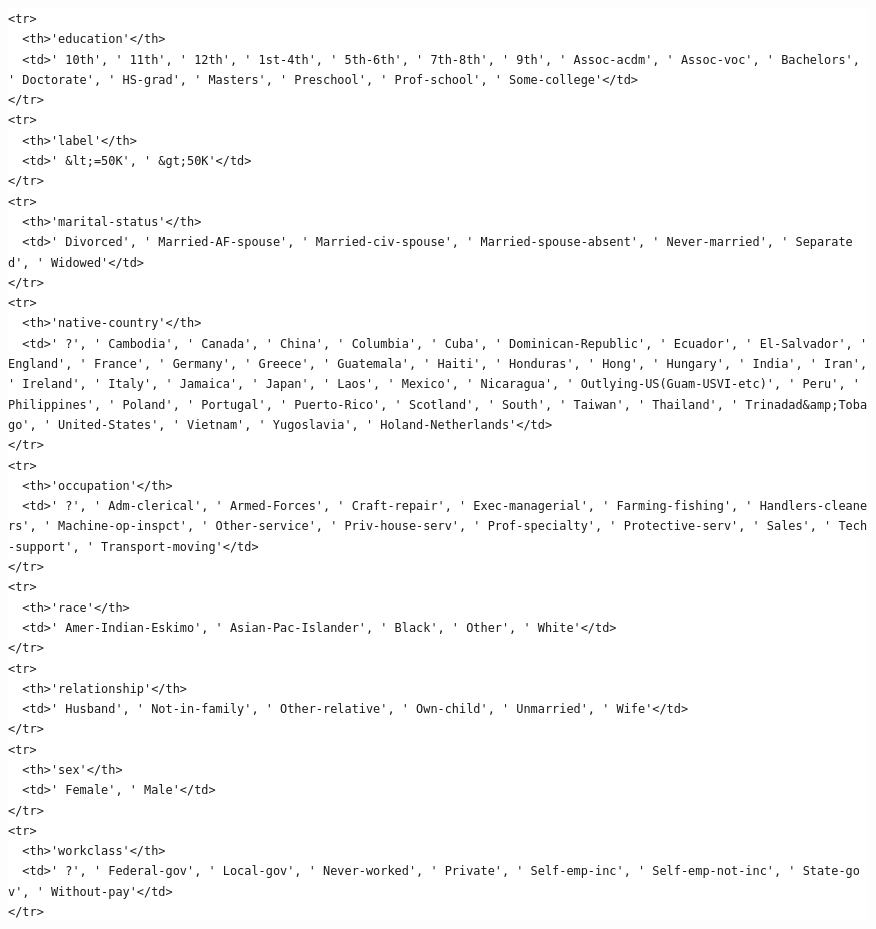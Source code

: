     <tr>
      <th>'education'</th>
      <td>' 10th', ' 11th', ' 12th', ' 1st-4th', ' 5th-6th', ' 7th-8th', ' 9th', ' Assoc-acdm', ' Assoc-voc', ' Bachelors', ' Doctorate', ' HS-grad', ' Masters', ' Preschool', ' Prof-school', ' Some-college'</td>
    </tr>
    <tr>
      <th>'label'</th>
      <td>' &lt;=50K', ' &gt;50K'</td>
    </tr>
    <tr>
      <th>'marital-status'</th>
      <td>' Divorced', ' Married-AF-spouse', ' Married-civ-spouse', ' Married-spouse-absent', ' Never-married', ' Separated', ' Widowed'</td>
    </tr>
    <tr>
      <th>'native-country'</th>
      <td>' ?', ' Cambodia', ' Canada', ' China', ' Columbia', ' Cuba', ' Dominican-Republic', ' Ecuador', ' El-Salvador', ' England', ' France', ' Germany', ' Greece', ' Guatemala', ' Haiti', ' Honduras', ' Hong', ' Hungary', ' India', ' Iran', ' Ireland', ' Italy', ' Jamaica', ' Japan', ' Laos', ' Mexico', ' Nicaragua', ' Outlying-US(Guam-USVI-etc)', ' Peru', ' Philippines', ' Poland', ' Portugal', ' Puerto-Rico', ' Scotland', ' South', ' Taiwan', ' Thailand', ' Trinadad&amp;Tobago', ' United-States', ' Vietnam', ' Yugoslavia', ' Holand-Netherlands'</td>
    </tr>
    <tr>
      <th>'occupation'</th>
      <td>' ?', ' Adm-clerical', ' Armed-Forces', ' Craft-repair', ' Exec-managerial', ' Farming-fishing', ' Handlers-cleaners', ' Machine-op-inspct', ' Other-service', ' Priv-house-serv', ' Prof-specialty', ' Protective-serv', ' Sales', ' Tech-support', ' Transport-moving'</td>
    </tr>
    <tr>
      <th>'race'</th>
      <td>' Amer-Indian-Eskimo', ' Asian-Pac-Islander', ' Black', ' Other', ' White'</td>
    </tr>
    <tr>
      <th>'relationship'</th>
      <td>' Husband', ' Not-in-family', ' Other-relative', ' Own-child', ' Unmarried', ' Wife'</td>
    </tr>
    <tr>
      <th>'sex'</th>
      <td>' Female', ' Male'</td>
    </tr>
    <tr>
      <th>'workclass'</th>
      <td>' ?', ' Federal-gov', ' Local-gov', ' Never-worked', ' Private', ' Self-emp-inc', ' Self-emp-not-inc', ' State-gov', ' Without-pay'</td>
    </tr>
  </tbody>
</table>
</div>
